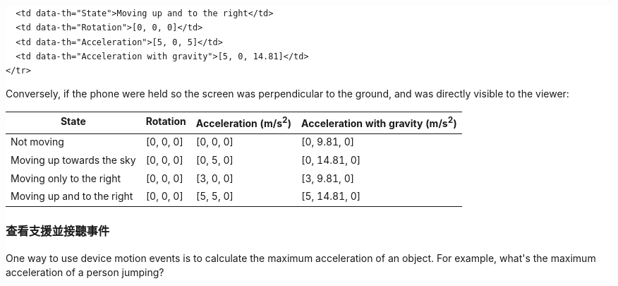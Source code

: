       <td data-th="State">Moving up and to the right</td>
      <td data-th="Rotation">[0, 0, 0]</td>
      <td data-th="Acceleration">[5, 0, 5]</td>
      <td data-th="Acceleration with gravity">[5, 0, 14.81]</td>
    </tr>
  </tbody>
</table>

Conversely, if the phone were held so the screen was perpendicular to the ground, and was directly visible to the viewer:

<table>
  <thead>
    <tr>
      <th data-th="State">State</th>
      <th data-th="Rotation">Rotation</th>
      <th data-th="Acceleration (m/s<sup>2</sup>)">Acceleration (m/s<sup>2</sup>)</th>
      <th data-th="Acceleration with gravity (m/s<sup>2</sup>)">Acceleration with gravity (m/s<sup>2</sup>)</th>
    </tr>
  </thead>
  <tbody>
    <tr>
      <td data-th="State">Not moving</td>
      <td data-th="Rotation">[0, 0, 0]</td>
      <td data-th="Acceleration">[0, 0, 0]</td>
      <td data-th="Acceleration with gravity">[0, 9.81, 0]</td>
    </tr>
    <tr>
      <td data-th="State">Moving up towards the sky</td>
      <td data-th="Rotation">[0, 0, 0]</td>
      <td data-th="Acceleration">[0, 5, 0]</td>
      <td data-th="Acceleration with gravity">[0, 14.81, 0]</td>
    </tr>
    <tr>
      <td data-th="State">Moving only to the right</td>
      <td data-th="Rotation">[0, 0, 0]</td>
      <td data-th="Acceleration">[3, 0, 0]</td>
      <td data-th="Acceleration with gravity">[3, 9.81, 0]</td>
    </tr>
    <tr>
      <td data-th="State">Moving up and to the right</td>
      <td data-th="Rotation">[0, 0, 0]</td>
      <td data-th="Acceleration">[5, 5, 0]</td>
      <td data-th="Acceleration with gravity">[5, 14.81, 0]</td>
    </tr>
  </tbody>
</table>

### 查看支援並接聽事件

One way to use device motion events is to calculate the maximum acceleration of an object. For example, what's the maximum acceleration of a person jumping?
